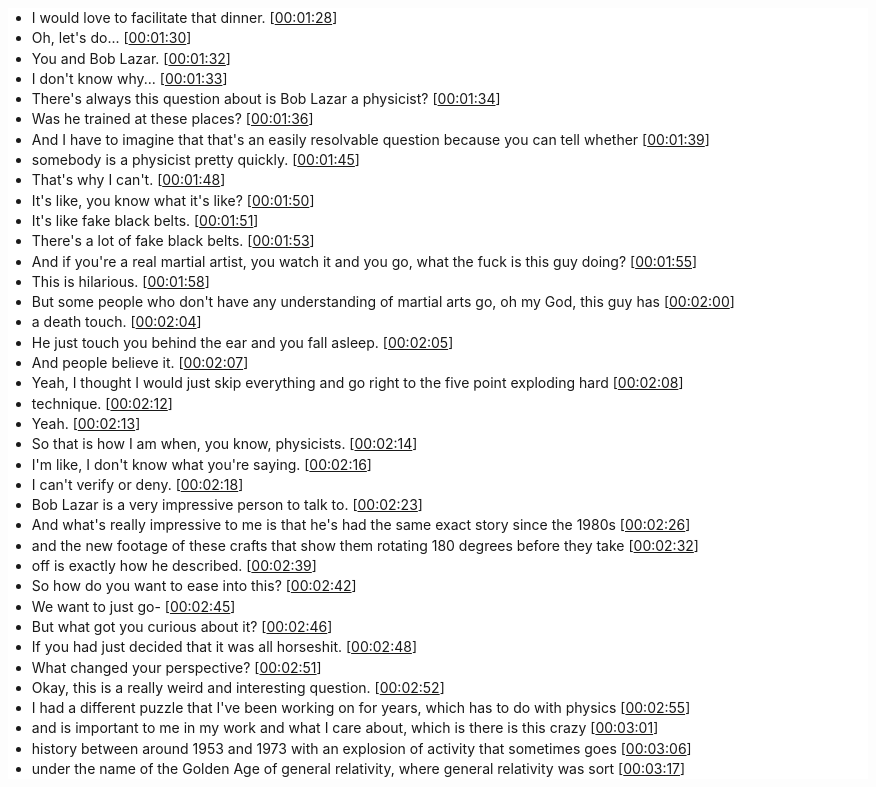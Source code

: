*  I would love to facilitate that dinner. [[00:01:28](https://www.youtube.com/watch?v=h7CJoGKvx3U&t=88.0s)]
*  Oh, let's do... [[00:01:30](https://www.youtube.com/watch?v=h7CJoGKvx3U&t=90.64s)]
*  You and Bob Lazar. [[00:01:32](https://www.youtube.com/watch?v=h7CJoGKvx3U&t=92.04s)]
*  I don't know why... [[00:01:33](https://www.youtube.com/watch?v=h7CJoGKvx3U&t=93.04s)]
*  There's always this question about is Bob Lazar a physicist? [[00:01:34](https://www.youtube.com/watch?v=h7CJoGKvx3U&t=94.04s)]
*  Was he trained at these places? [[00:01:36](https://www.youtube.com/watch?v=h7CJoGKvx3U&t=96.84s)]
*  And I have to imagine that that's an easily resolvable question because you can tell whether [[00:01:39](https://www.youtube.com/watch?v=h7CJoGKvx3U&t=99.32000000000001s)]
*  somebody is a physicist pretty quickly. [[00:01:45](https://www.youtube.com/watch?v=h7CJoGKvx3U&t=105.48s)]
*  That's why I can't. [[00:01:48](https://www.youtube.com/watch?v=h7CJoGKvx3U&t=108.92s)]
*  It's like, you know what it's like? [[00:01:50](https://www.youtube.com/watch?v=h7CJoGKvx3U&t=110.32000000000001s)]
*  It's like fake black belts. [[00:01:51](https://www.youtube.com/watch?v=h7CJoGKvx3U&t=111.92s)]
*  There's a lot of fake black belts. [[00:01:53](https://www.youtube.com/watch?v=h7CJoGKvx3U&t=113.72s)]
*  And if you're a real martial artist, you watch it and you go, what the fuck is this guy doing? [[00:01:55](https://www.youtube.com/watch?v=h7CJoGKvx3U&t=115.08s)]
*  This is hilarious. [[00:01:58](https://www.youtube.com/watch?v=h7CJoGKvx3U&t=118.72s)]
*  But some people who don't have any understanding of martial arts go, oh my God, this guy has [[00:02:00](https://www.youtube.com/watch?v=h7CJoGKvx3U&t=120.32000000000001s)]
*  a death touch. [[00:02:04](https://www.youtube.com/watch?v=h7CJoGKvx3U&t=124.4s)]
*  He just touch you behind the ear and you fall asleep. [[00:02:05](https://www.youtube.com/watch?v=h7CJoGKvx3U&t=125.4s)]
*  And people believe it. [[00:02:07](https://www.youtube.com/watch?v=h7CJoGKvx3U&t=127.04s)]
*  Yeah, I thought I would just skip everything and go right to the five point exploding hard [[00:02:08](https://www.youtube.com/watch?v=h7CJoGKvx3U&t=128.68s)]
*  technique. [[00:02:12](https://www.youtube.com/watch?v=h7CJoGKvx3U&t=132.48s)]
*  Yeah. [[00:02:13](https://www.youtube.com/watch?v=h7CJoGKvx3U&t=133.48s)]
*  So that is how I am when, you know, physicists. [[00:02:14](https://www.youtube.com/watch?v=h7CJoGKvx3U&t=134.48s)]
*  I'm like, I don't know what you're saying. [[00:02:16](https://www.youtube.com/watch?v=h7CJoGKvx3U&t=136.84s)]
*  I can't verify or deny. [[00:02:18](https://www.youtube.com/watch?v=h7CJoGKvx3U&t=138.6s)]
*  Bob Lazar is a very impressive person to talk to. [[00:02:23](https://www.youtube.com/watch?v=h7CJoGKvx3U&t=143.2s)]
*  And what's really impressive to me is that he's had the same exact story since the 1980s [[00:02:26](https://www.youtube.com/watch?v=h7CJoGKvx3U&t=146.12s)]
*  and the new footage of these crafts that show them rotating 180 degrees before they take [[00:02:32](https://www.youtube.com/watch?v=h7CJoGKvx3U&t=152.76s)]
*  off is exactly how he described. [[00:02:39](https://www.youtube.com/watch?v=h7CJoGKvx3U&t=159.84s)]
*  So how do you want to ease into this? [[00:02:42](https://www.youtube.com/watch?v=h7CJoGKvx3U&t=162.92000000000002s)]
*  We want to just go- [[00:02:45](https://www.youtube.com/watch?v=h7CJoGKvx3U&t=165.32s)]
*  But what got you curious about it? [[00:02:46](https://www.youtube.com/watch?v=h7CJoGKvx3U&t=166.32s)]
*  If you had just decided that it was all horseshit. [[00:02:48](https://www.youtube.com/watch?v=h7CJoGKvx3U&t=168.24s)]
*  What changed your perspective? [[00:02:51](https://www.youtube.com/watch?v=h7CJoGKvx3U&t=171.83999999999997s)]
*  Okay, this is a really weird and interesting question. [[00:02:52](https://www.youtube.com/watch?v=h7CJoGKvx3U&t=172.83999999999997s)]
*  I had a different puzzle that I've been working on for years, which has to do with physics [[00:02:55](https://www.youtube.com/watch?v=h7CJoGKvx3U&t=175.83999999999997s)]
*  and is important to me in my work and what I care about, which is there is this crazy [[00:03:01](https://www.youtube.com/watch?v=h7CJoGKvx3U&t=181.54s)]
*  history between around 1953 and 1973 with an explosion of activity that sometimes goes [[00:03:06](https://www.youtube.com/watch?v=h7CJoGKvx3U&t=186.16s)]
*  under the name of the Golden Age of general relativity, where general relativity was sort [[00:03:17](https://www.youtube.com/watch?v=h7CJoGKvx3U&t=197.12s)]